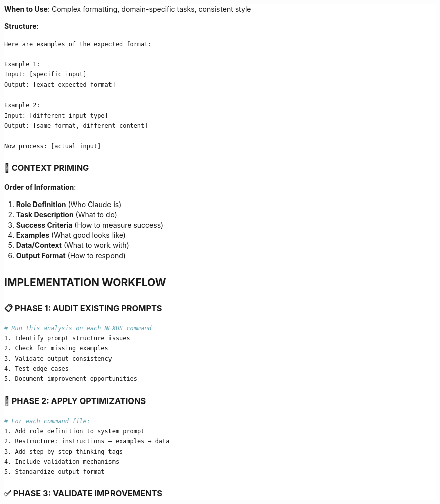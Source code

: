 **When to Use**: Complex formatting, domain-specific tasks, consistent style

**Structure**:

```
Here are examples of the expected format:

Example 1:
Input: [specific input]
Output: [exact expected format]

Example 2:
Input: [different input type]
Output: [same format, different content]

Now process: [actual input]
```

### 🎯 **CONTEXT PRIMING**

**Order of Information**:

1. **Role Definition** (Who Claude is)
2. **Task Description** (What to do)
3. **Success Criteria** (How to measure success)
4. **Examples** (What good looks like)
5. **Data/Context** (What to work with)
6. **Output Format** (How to respond)

## IMPLEMENTATION WORKFLOW

### 📋 **PHASE 1: AUDIT EXISTING PROMPTS**

```bash
# Run this analysis on each NEXUS command
1. Identify prompt structure issues
2. Check for missing examples
3. Validate output consistency
4. Test edge cases
5. Document improvement opportunities
```

### 🔧 **PHASE 2: APPLY OPTIMIZATIONS**

```bash
# For each command file:
1. Add role definition to system prompt
2. Restructure: instructions → examples → data
3. Add step-by-step thinking tags
4. Include validation mechanisms
5. Standardize output format
```

### ✅ **PHASE 3: VALIDATE IMPROVEMENTS**
